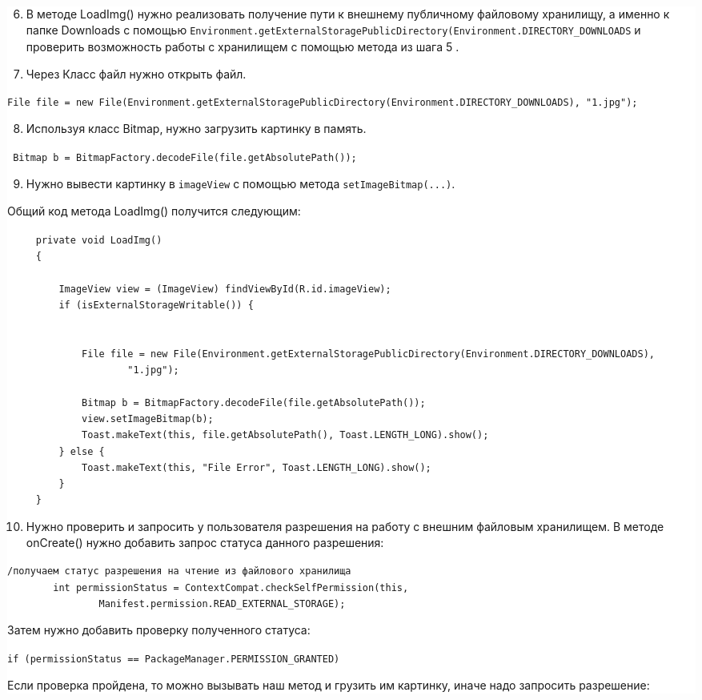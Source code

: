 6. В методе LoadImg() нужно реализовать получение пути к внешнему публичному файловому хранилищу, а именно к папке Downloads с помощью `Environment.getExternalStoragePublicDirectory(Environment.DIRECTORY_DOWNLOADS` и проверить возможность работы с хранилищем с помощью метода из шага 5 .

7. Через Класс файл нужно открыть файл.

```
File file = new File(Environment.getExternalStoragePublicDirectory(Environment.DIRECTORY_DOWNLOADS), "1.jpg");
```

8. Используя класс Bitmap, нужно загрузить картинку в память.

```
 Bitmap b = BitmapFactory.decodeFile(file.getAbsolutePath());
```

9. Нужно вывести картинку в `imageView` с помощью метода `setImageBitmap(...)`.

Общий код метода LoadImg() получится следующим:

```
     private void LoadImg()
     {

         ImageView view = (ImageView) findViewById(R.id.imageView);
         if (isExternalStorageWritable()) {


             File file = new File(Environment.getExternalStoragePublicDirectory(Environment.DIRECTORY_DOWNLOADS),
                     "1.jpg");

             Bitmap b = BitmapFactory.decodeFile(file.getAbsolutePath());
             view.setImageBitmap(b);
             Toast.makeText(this, file.getAbsolutePath(), Toast.LENGTH_LONG).show();
         } else {
             Toast.makeText(this, "File Error", Toast.LENGTH_LONG).show();
         }
     }
```
10. Нужно проверить и запросить у пользователя разрешения на работу с внешним файловым хранилищем. 
В методе onCreate() нужно добавить запрос статуса данного разрешения:

```
/получаем статус разрешения на чтение из файлового хранилища
        int permissionStatus = ContextCompat.checkSelfPermission(this,
                Manifest.permission.READ_EXTERNAL_STORAGE);
```

Затем нужно добавить проверку полученного статуса:

```
if (permissionStatus == PackageManager.PERMISSION_GRANTED)
```

Если проверка пройдена, то можно вызывать наш метод и грузить им картинку, иначе надо запросить разрешение:
